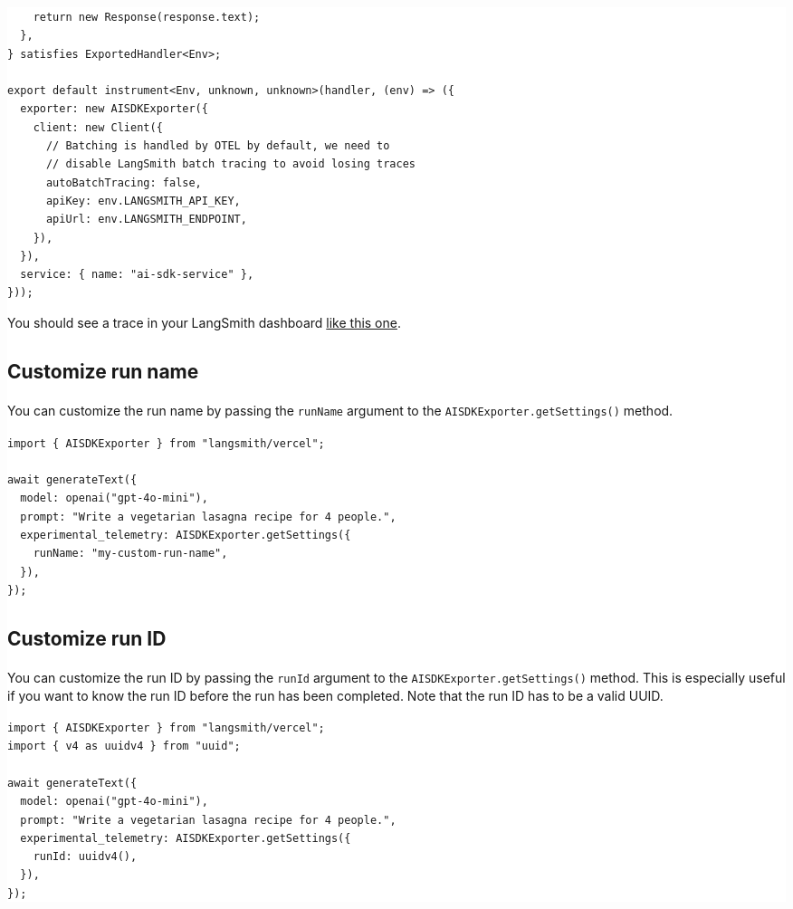         return new Response(response.text);  
      },  
    } satisfies ExportedHandler<Env>;  
      
    export default instrument<Env, unknown, unknown>(handler, (env) => ({  
      exporter: new AISDKExporter({  
        client: new Client({  
          // Batching is handled by OTEL by default, we need to  
          // disable LangSmith batch tracing to avoid losing traces  
          autoBatchTracing: false,  
          apiKey: env.LANGSMITH_API_KEY,  
          apiUrl: env.LANGSMITH_ENDPOINT,  
        }),  
      }),  
      service: { name: "ai-sdk-service" },  
    }));  
    

You should see a trace in your LangSmith dashboard [like this one](https://smith.langchain.com/public/a9d9521a-4f97-4843-b1e2-b87c3a125503/r).

## Customize run name​

You can customize the run name by passing the `runName` argument to the `AISDKExporter.getSettings()` method.
    
    
    import { AISDKExporter } from "langsmith/vercel";  
      
    await generateText({  
      model: openai("gpt-4o-mini"),  
      prompt: "Write a vegetarian lasagna recipe for 4 people.",  
      experimental_telemetry: AISDKExporter.getSettings({  
        runName: "my-custom-run-name",  
      }),  
    });  
    

## Customize run ID​

You can customize the run ID by passing the `runId` argument to the `AISDKExporter.getSettings()` method. This is especially useful if you want to know the run ID before the run has been completed. Note that the run ID has to be a valid UUID.
    
    
    import { AISDKExporter } from "langsmith/vercel";  
    import { v4 as uuidv4 } from "uuid";  
      
    await generateText({  
      model: openai("gpt-4o-mini"),  
      prompt: "Write a vegetarian lasagna recipe for 4 people.",  
      experimental_telemetry: AISDKExporter.getSettings({  
        runId: uuidv4(),  
      }),  
    });  
    